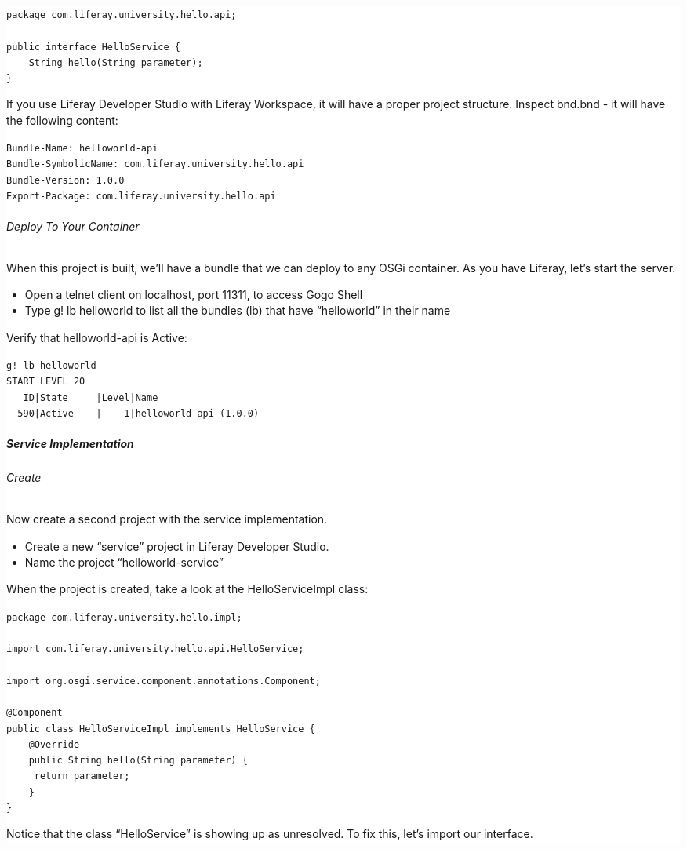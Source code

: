 ```text/x-java
package com.liferay.university.hello.api;

public interface HelloService {
    String hello(String parameter);
}
```
If you use Liferay Developer Studio with Liferay Workspace, it will have a proper project structure. Inspect bnd.bnd - it will have the following content:

```text/x-sh
Bundle-Name: helloworld-api
Bundle-SymbolicName: com.liferay.university.hello.api
Bundle-Version: 1.0.0
Export-Package: com.liferay.university.hello.api
```
###### Deploy To Your Container
When this project is built, we’ll have a bundle that we can deploy to any OSGi container. As you have Liferay, let’s start the server.

+ Open a telnet client on localhost, port 11311, to access Gogo Shell
+ Type g! lb helloworld to list all the bundles (lb) that have “helloworld” in their name

Verify that helloworld-api is Active:
```text/x-sh
g! lb helloworld
START LEVEL 20
   ID|State  	|Level|Name
  590|Active 	|    1|helloworld-api (1.0.0)
```
##### Service Implementation

###### Create
Now create a second project with the service implementation.

+ Create a new “service” project in Liferay Developer Studio.
+ Name the project “helloworld-service”

When the project is created, take a look at the HelloServiceImpl class:

```text/x-java
package com.liferay.university.hello.impl;

import com.liferay.university.hello.api.HelloService;

import org.osgi.service.component.annotations.Component;

@Component
public class HelloServiceImpl implements HelloService {
    @Override
    public String hello(String parameter) {
   	 return parameter;
    }
}
```
Notice that the class “HelloService” is showing up as unresolved. To fix this, let’s import our interface.
